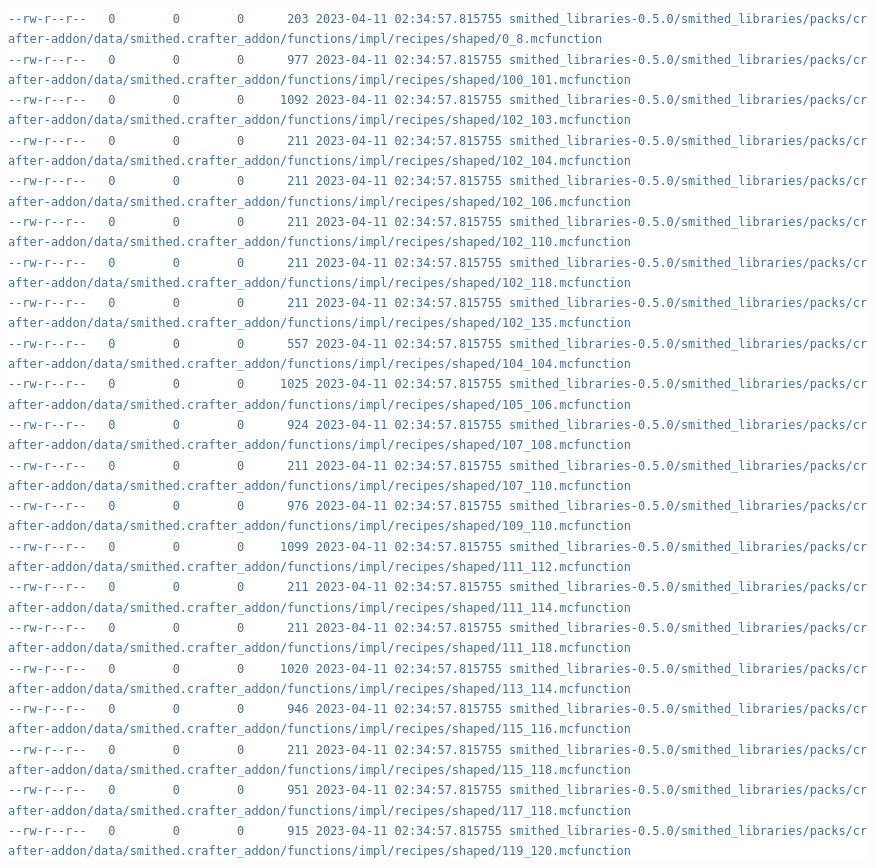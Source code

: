 ```diff
--rw-r--r--   0        0        0      203 2023-04-11 02:34:57.815755 smithed_libraries-0.5.0/smithed_libraries/packs/crafter-addon/data/smithed.crafter_addon/functions/impl/recipes/shaped/0_8.mcfunction
--rw-r--r--   0        0        0      977 2023-04-11 02:34:57.815755 smithed_libraries-0.5.0/smithed_libraries/packs/crafter-addon/data/smithed.crafter_addon/functions/impl/recipes/shaped/100_101.mcfunction
--rw-r--r--   0        0        0     1092 2023-04-11 02:34:57.815755 smithed_libraries-0.5.0/smithed_libraries/packs/crafter-addon/data/smithed.crafter_addon/functions/impl/recipes/shaped/102_103.mcfunction
--rw-r--r--   0        0        0      211 2023-04-11 02:34:57.815755 smithed_libraries-0.5.0/smithed_libraries/packs/crafter-addon/data/smithed.crafter_addon/functions/impl/recipes/shaped/102_104.mcfunction
--rw-r--r--   0        0        0      211 2023-04-11 02:34:57.815755 smithed_libraries-0.5.0/smithed_libraries/packs/crafter-addon/data/smithed.crafter_addon/functions/impl/recipes/shaped/102_106.mcfunction
--rw-r--r--   0        0        0      211 2023-04-11 02:34:57.815755 smithed_libraries-0.5.0/smithed_libraries/packs/crafter-addon/data/smithed.crafter_addon/functions/impl/recipes/shaped/102_110.mcfunction
--rw-r--r--   0        0        0      211 2023-04-11 02:34:57.815755 smithed_libraries-0.5.0/smithed_libraries/packs/crafter-addon/data/smithed.crafter_addon/functions/impl/recipes/shaped/102_118.mcfunction
--rw-r--r--   0        0        0      211 2023-04-11 02:34:57.815755 smithed_libraries-0.5.0/smithed_libraries/packs/crafter-addon/data/smithed.crafter_addon/functions/impl/recipes/shaped/102_135.mcfunction
--rw-r--r--   0        0        0      557 2023-04-11 02:34:57.815755 smithed_libraries-0.5.0/smithed_libraries/packs/crafter-addon/data/smithed.crafter_addon/functions/impl/recipes/shaped/104_104.mcfunction
--rw-r--r--   0        0        0     1025 2023-04-11 02:34:57.815755 smithed_libraries-0.5.0/smithed_libraries/packs/crafter-addon/data/smithed.crafter_addon/functions/impl/recipes/shaped/105_106.mcfunction
--rw-r--r--   0        0        0      924 2023-04-11 02:34:57.815755 smithed_libraries-0.5.0/smithed_libraries/packs/crafter-addon/data/smithed.crafter_addon/functions/impl/recipes/shaped/107_108.mcfunction
--rw-r--r--   0        0        0      211 2023-04-11 02:34:57.815755 smithed_libraries-0.5.0/smithed_libraries/packs/crafter-addon/data/smithed.crafter_addon/functions/impl/recipes/shaped/107_110.mcfunction
--rw-r--r--   0        0        0      976 2023-04-11 02:34:57.815755 smithed_libraries-0.5.0/smithed_libraries/packs/crafter-addon/data/smithed.crafter_addon/functions/impl/recipes/shaped/109_110.mcfunction
--rw-r--r--   0        0        0     1099 2023-04-11 02:34:57.815755 smithed_libraries-0.5.0/smithed_libraries/packs/crafter-addon/data/smithed.crafter_addon/functions/impl/recipes/shaped/111_112.mcfunction
--rw-r--r--   0        0        0      211 2023-04-11 02:34:57.815755 smithed_libraries-0.5.0/smithed_libraries/packs/crafter-addon/data/smithed.crafter_addon/functions/impl/recipes/shaped/111_114.mcfunction
--rw-r--r--   0        0        0      211 2023-04-11 02:34:57.815755 smithed_libraries-0.5.0/smithed_libraries/packs/crafter-addon/data/smithed.crafter_addon/functions/impl/recipes/shaped/111_118.mcfunction
--rw-r--r--   0        0        0     1020 2023-04-11 02:34:57.815755 smithed_libraries-0.5.0/smithed_libraries/packs/crafter-addon/data/smithed.crafter_addon/functions/impl/recipes/shaped/113_114.mcfunction
--rw-r--r--   0        0        0      946 2023-04-11 02:34:57.815755 smithed_libraries-0.5.0/smithed_libraries/packs/crafter-addon/data/smithed.crafter_addon/functions/impl/recipes/shaped/115_116.mcfunction
--rw-r--r--   0        0        0      211 2023-04-11 02:34:57.815755 smithed_libraries-0.5.0/smithed_libraries/packs/crafter-addon/data/smithed.crafter_addon/functions/impl/recipes/shaped/115_118.mcfunction
--rw-r--r--   0        0        0      951 2023-04-11 02:34:57.815755 smithed_libraries-0.5.0/smithed_libraries/packs/crafter-addon/data/smithed.crafter_addon/functions/impl/recipes/shaped/117_118.mcfunction
--rw-r--r--   0        0        0      915 2023-04-11 02:34:57.815755 smithed_libraries-0.5.0/smithed_libraries/packs/crafter-addon/data/smithed.crafter_addon/functions/impl/recipes/shaped/119_120.mcfunction
```